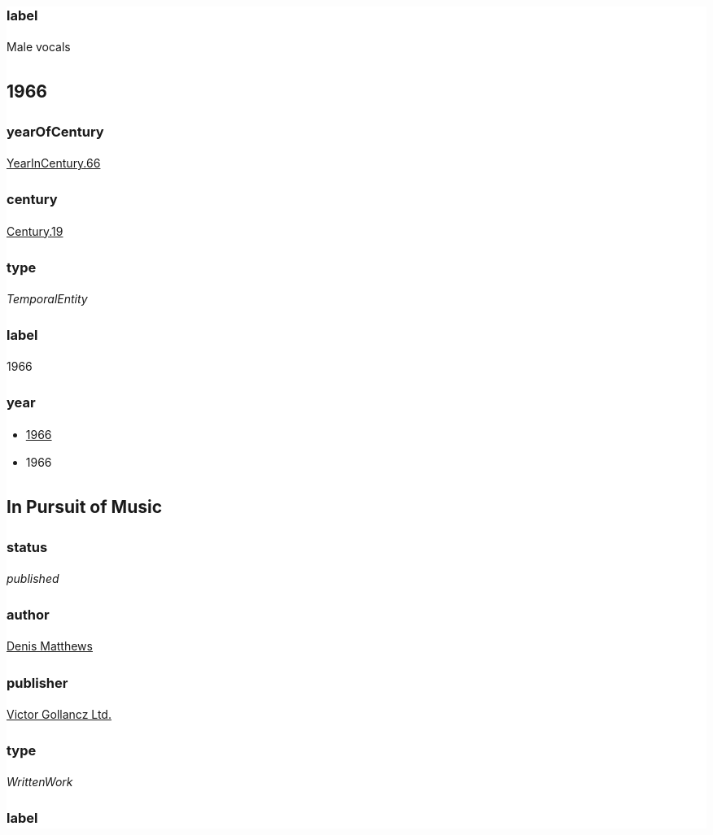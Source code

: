 ### label


Male vocals

## 1966

### yearOfCentury


[YearInCentury.66](#YearInCentury.66)

### century


[Century.19](#Century.19)

### type


*TemporalEntity*

### label


1966

### year

 - [1966](#1966)

 - 1966

## In Pursuit of Music

### status


*published*

### author


[Denis Matthews](#Denis-Matthews)

### publisher


[Victor Gollancz Ltd.](#Victor-Gollancz-Ltd.)

### type


*WrittenWork*

### label
